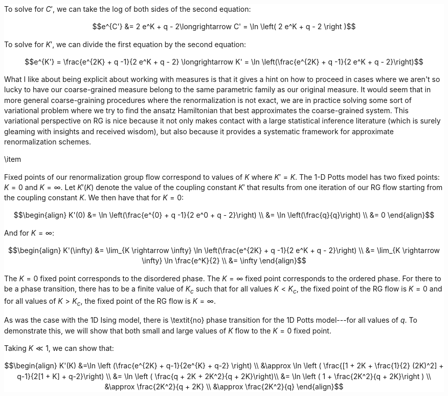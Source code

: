 To solve for $C'$, we can take the log of both sides of the second equation:

$$e^{C'} &= 2 e^K + q - 2\longrightarrow C' = \ln \left( 2 e^K + q - 2 \right )$$

To solve for $K'$, we can divide the first equation by the second equation:

$$e^{K'} = \frac{e^{2K} + q -1}{2 e^K + q - 2} \longrightarrow K'  = \ln \left(\frac{e^{2K} + q -1}{2 e^K + q - 2}\right)$$

What I like about being explicit about working with measures is that it gives a hint on how to proceed in cases where we aren't so lucky to have our coarse-grained measure belong to the same parametric family as our original measure. It would seem that in more general coarse-graining procedures where the renormalization is not exact, we are in practice solving some sort of variational problem where we try to find the ansatz Hamiltonian that best approximates the coarse-grained system. This variational perspective on RG is nice because it not only makes contact with a large statistical inference literature (which is surely gleaming with insights and received wisdom), but also because it provides a systematic framework for approximate renormalization schemes. 

\item 

Fixed points of our renormalization group flow correspond to values of $K$ where $K' = K$. The 1-D Potts model has two fixed points: $K = 0$ and $K = \infty$. Let $K'(K)$ denote the value of the coupling constant $K'$ that results from one iteration of our RG flow starting from the coupling constant $K$. We then have that for $K=0$:

$$\begin{align}
K'(0) &= \ln \left(\frac{e^{0} + q -1}{2 e^0 + q - 2}\right) \\
&= \ln \left(\frac{q}{q}\right) \\
&= 0
\end{align}$$

And for $K = \infty$:

$$\begin{align}
K'(\infty) &= \lim_{K \rightarrow \infty} \ln \left(\frac{e^{2K} + q -1}{2 e^K + q - 2}\right) \\
&= \lim_{K \rightarrow \infty} \ln \frac{e^K}{2} \\
&= \infty
\end{align}$$

The $K =0$ fixed point corresponds to the disordered phase. The $K = \infty$ fixed point corresponds to the ordered phase. For there to be a phase transition, there has to be a finite value of $K_c$ such that for all values $K < K_c$, the fixed point of the RG flow is $K =0$ and for all values of $K > K_c$, the fixed point of the RG flow is $K = \infty$.

As was the case with the 1D Ising model, there is \textit{no} phase transition for the 1D Potts model---for all values of $q$. To demonstrate this, we will show that both small and large values of $K$ flow to the $K = 0$ fixed point.

Taking $K \ll 1$, we can show that:

$$\begin{align}
K'(K) &=\ln \left (\frac{e^{2K} + q-1}{2e^{K} + q-2} \right) \\
&\approx \ln \left ( \frac{[1 + 2K + \frac{1}{2} (2K)^2] + q-1}{2[1 + K] + q-2}\right) \\
&= \ln \left ( \frac{q + 2K + 2K^2}{q + 2K}\right)\\
&= \ln \left ( 1 + \frac{2K^2}{q + 2K}\right ) \\
&\approx \frac{2K^2}{q + 2K} \\
&\approx \frac{2K^2}{q}
\end{align}$$
